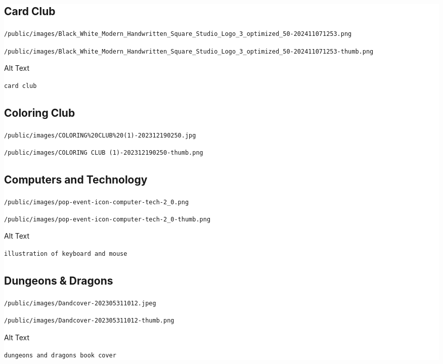 ## Card Club

```text
/public/images/Black_White_Modern_Handwritten_Square_Studio_Logo_3_optimized_50-202411071253.png
```

```text
/public/images/Black_White_Modern_Handwritten_Square_Studio_Logo_3_optimized_50-202411071253-thumb.png
```

Alt Text

```text
card club
```

## Coloring Club

```text
/public/images/COLORING%20CLUB%20(1)-202312190250.jpg
```

```text
/public/images/COLORING CLUB (1)-202312190250-thumb.png
```

## Computers and Technology

```text
/public/images/pop-event-icon-computer-tech-2_0.png
```

```text
/public/images/pop-event-icon-computer-tech-2_0-thumb.png
```

Alt Text

```text
illustration of keyboard and mouse
```

## Dungeons & Dragons

```text
/public/images/Dandcover-202305311012.jpeg
```

```text
/public/images/Dandcover-202305311012-thumb.png
```

Alt Text

```text
dungeons and dragons book cover
```
